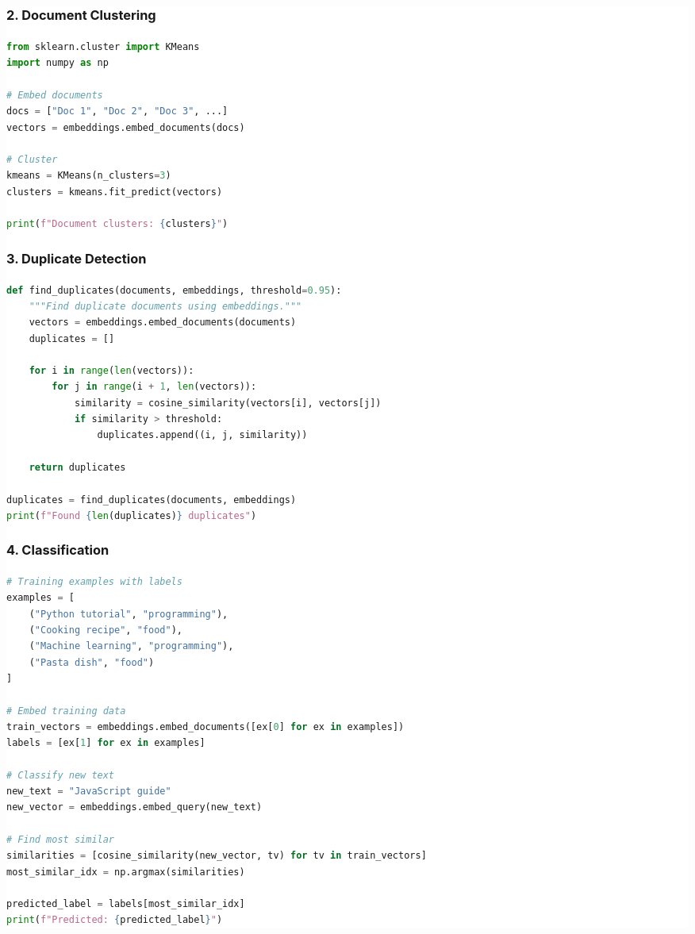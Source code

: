 ### 2. Document Clustering

```python
from sklearn.cluster import KMeans
import numpy as np

# Embed documents
docs = ["Doc 1", "Doc 2", "Doc 3", ...]
vectors = embeddings.embed_documents(docs)

# Cluster
kmeans = KMeans(n_clusters=3)
clusters = kmeans.fit_predict(vectors)

print(f"Document clusters: {clusters}")
```

### 3. Duplicate Detection

```python
def find_duplicates(documents, embeddings, threshold=0.95):
    """Find duplicate documents using embeddings."""
    vectors = embeddings.embed_documents(documents)
    duplicates = []

    for i in range(len(vectors)):
        for j in range(i + 1, len(vectors)):
            similarity = cosine_similarity(vectors[i], vectors[j])
            if similarity > threshold:
                duplicates.append((i, j, similarity))

    return duplicates

duplicates = find_duplicates(documents, embeddings)
print(f"Found {len(duplicates)} duplicates")
```

### 4. Classification

```python
# Training examples with labels
examples = [
    ("Python tutorial", "programming"),
    ("Cooking recipe", "food"),
    ("Machine learning", "programming"),
    ("Pasta dish", "food")
]

# Embed training data
train_vectors = embeddings.embed_documents([ex[0] for ex in examples])
labels = [ex[1] for ex in examples]

# Classify new text
new_text = "JavaScript guide"
new_vector = embeddings.embed_query(new_text)

# Find most similar
similarities = [cosine_similarity(new_vector, tv) for tv in train_vectors]
most_similar_idx = np.argmax(similarities)

predicted_label = labels[most_similar_idx]
print(f"Predicted: {predicted_label}")
```
